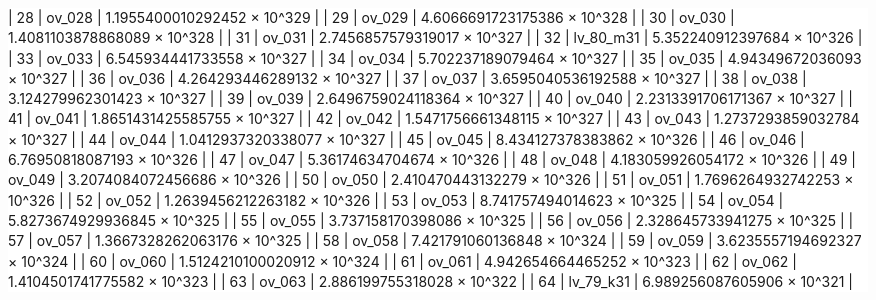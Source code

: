 | 28 | ov_028 | 1.1955400010292452 × 10^329 |
| 29 | ov_029 | 4.6066691723175386 × 10^328 |
| 30 | ov_030 | 1.4081103878868089 × 10^328 |
| 31 | ov_031 | 2.7456857579319017 × 10^327 |
| 32 | lv_80_m31 | 5.352240912397684 × 10^326 |
| 33 | ov_033 | 6.545934441733558 × 10^327 |
| 34 | ov_034 | 5.702237189079464 × 10^327 |
| 35 | ov_035 | 4.94349672036093 × 10^327 |
| 36 | ov_036 | 4.264293446289132 × 10^327 |
| 37 | ov_037 | 3.6595040536192588 × 10^327 |
| 38 | ov_038 | 3.124279962301423 × 10^327 |
| 39 | ov_039 | 2.6496759024118364 × 10^327 |
| 40 | ov_040 | 2.2313391706171367 × 10^327 |
| 41 | ov_041 | 1.8651431425585755 × 10^327 |
| 42 | ov_042 | 1.5471756661348115 × 10^327 |
| 43 | ov_043 | 1.2737293859032784 × 10^327 |
| 44 | ov_044 | 1.0412937320338077 × 10^327 |
| 45 | ov_045 | 8.434127378383862 × 10^326 |
| 46 | ov_046 | 6.76950818087193 × 10^326 |
| 47 | ov_047 | 5.36174634704674 × 10^326 |
| 48 | ov_048 | 4.183059926054172 × 10^326 |
| 49 | ov_049 | 3.2074084072456686 × 10^326 |
| 50 | ov_050 | 2.410470443132279 × 10^326 |
| 51 | ov_051 | 1.7696264932742253 × 10^326 |
| 52 | ov_052 | 1.2639456212263182 × 10^326 |
| 53 | ov_053 | 8.741757494014623 × 10^325 |
| 54 | ov_054 | 5.8273674929936845 × 10^325 |
| 55 | ov_055 | 3.737158170398086 × 10^325 |
| 56 | ov_056 | 2.328645733941275 × 10^325 |
| 57 | ov_057 | 1.3667328262063176 × 10^325 |
| 58 | ov_058 | 7.421791060136848 × 10^324 |
| 59 | ov_059 | 3.6235557194692327 × 10^324 |
| 60 | ov_060 | 1.5124210100020912 × 10^324 |
| 61 | ov_061 | 4.942654664465252 × 10^323 |
| 62 | ov_062 | 1.4104501741775582 × 10^323 |
| 63 | ov_063 | 2.886199755318028 × 10^322 |
| 64 | lv_79_k31 | 6.989256087605906 × 10^321 |